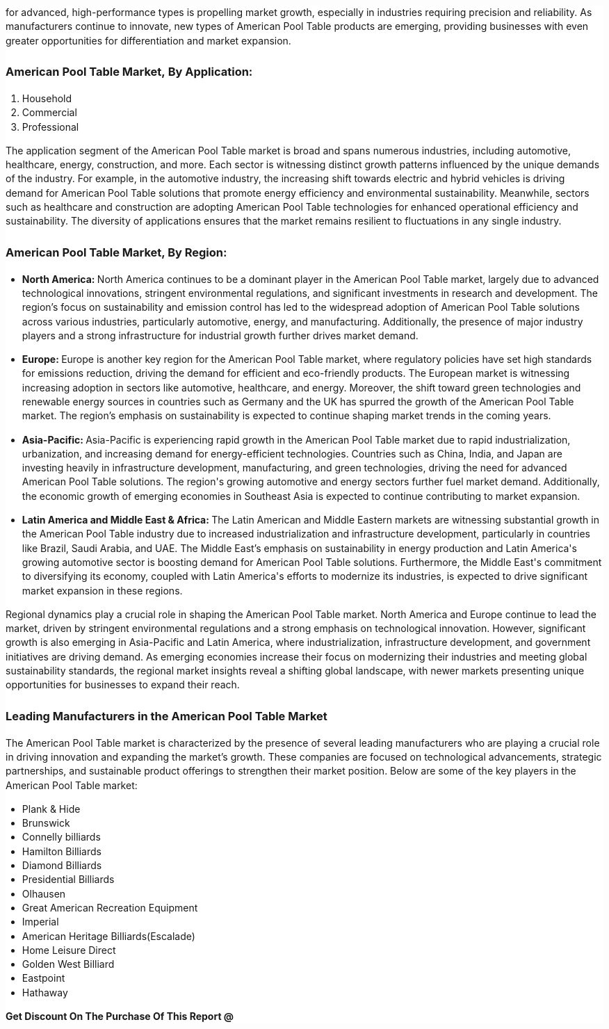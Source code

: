 for advanced, high-performance types is propelling market growth, especially in industries requiring precision and reliability. As manufacturers continue to innovate, new types of American Pool Table products are emerging, providing businesses with even greater opportunities for differentiation and market expansion.</p><h3>American Pool Table Market,&nbsp;By Application:</h3><ol><li>Household<li> Commercial<li> Professional</li></ol><p>The application segment of the American Pool Table market is broad and spans numerous industries, including automotive, healthcare, energy, construction, and more. Each sector is witnessing distinct growth patterns influenced by the unique demands of the industry. For example, in the automotive industry, the increasing shift towards electric and hybrid vehicles is driving demand for American Pool Table solutions that promote energy efficiency and environmental sustainability. Meanwhile, sectors such as healthcare and construction are adopting American Pool Table technologies for enhanced operational efficiency and sustainability. The diversity of applications ensures that the market remains resilient to fluctuations in any single industry.</p><h3>American Pool Table Market, By Region:</h3><ul><li><p><strong>North America:&nbsp;</strong>North America continues to be a dominant player in the American Pool Table market, largely due to advanced technological innovations, stringent environmental regulations, and significant investments in research and development. The region&rsquo;s focus on sustainability and emission control has led to the widespread adoption of American Pool Table solutions across various industries, particularly automotive, energy, and manufacturing. Additionally, the presence of major industry players and a strong infrastructure for industrial growth further drives market demand.</p></li><li><p><strong><strong>Europe:&nbsp;</strong></strong>Europe is another key region for the American Pool Table market, where regulatory policies have set high standards for emissions reduction, driving the demand for efficient and eco-friendly products. The European market is witnessing increasing adoption in sectors like automotive, healthcare, and energy. Moreover, the shift toward green technologies and renewable energy sources in countries such as Germany and the UK has spurred the growth of the American Pool Table market. The region&rsquo;s emphasis on sustainability is expected to continue shaping market trends in the coming years.</p></li><li><p><strong><strong>Asia-Pacific:&nbsp;</strong></strong>Asia-Pacific is experiencing rapid growth in the American Pool Table market due to rapid industrialization, urbanization, and increasing demand for energy-efficient technologies. Countries such as China, India, and Japan are investing heavily in infrastructure development, manufacturing, and green technologies, driving the need for advanced American Pool Table solutions. The region's growing automotive and energy sectors further fuel market demand. Additionally, the economic growth of emerging economies in Southeast Asia is expected to continue contributing to market expansion.</p></li><li><p><strong><strong>Latin America and Middle East &amp; Africa:&nbsp;</strong></strong>The Latin American and Middle Eastern markets are witnessing substantial growth in the American Pool Table industry due to increased industrialization and infrastructure development, particularly in countries like Brazil, Saudi Arabia, and UAE. The Middle East&rsquo;s emphasis on sustainability in energy production and Latin America's growing automotive sector is boosting demand for American Pool Table solutions. Furthermore, the Middle East's commitment to diversifying its economy, coupled with Latin America's efforts to modernize its industries, is expected to drive significant market expansion in these regions.</p></li></ul><p>Regional dynamics play a crucial role in shaping the American Pool Table market. North America and Europe continue to lead the market, driven by stringent environmental regulations and a strong emphasis on technological innovation. However, significant growth is also emerging in Asia-Pacific and Latin America, where industrialization, infrastructure development, and government initiatives are driving demand. As emerging economies increase their focus on modernizing their industries and meeting global sustainability standards, the regional market insights reveal a shifting global landscape, with newer markets presenting unique opportunities for businesses to expand their reach.</p><h3><strong>Leading Manufacturers in the American Pool Table Market</strong></h3><p>The American Pool Table market is characterized by the presence of several leading manufacturers who are playing a crucial role in driving innovation and expanding the market&rsquo;s growth. These companies are focused on technological advancements, strategic partnerships, and sustainable product offerings to strengthen their market position. Below are some of the key players in the American Pool Table market:</p></div><div class="article-main__content" data-test-id="publishing-text-block"><ul><li><span class="">Plank & Hide<li>Brunswick<li>Connelly billiards<li>Hamilton Billiards<li>Diamond Billiards<li>Presidential Billiards<li>Olhausen<li>Great American Recreation Equipment<li>Imperial<li>American Heritage Billiards(Escalade)<li>Home Leisure Direct<li>Golden West Billiard<li>Eastpoint<li>Hathaway</span></li></ul></div><div class="article-main__content" data-test-id="publishing-text-block"><p><span class="font-[700]"><strong>Get Discount On The Purchase Of This Report @</strong>